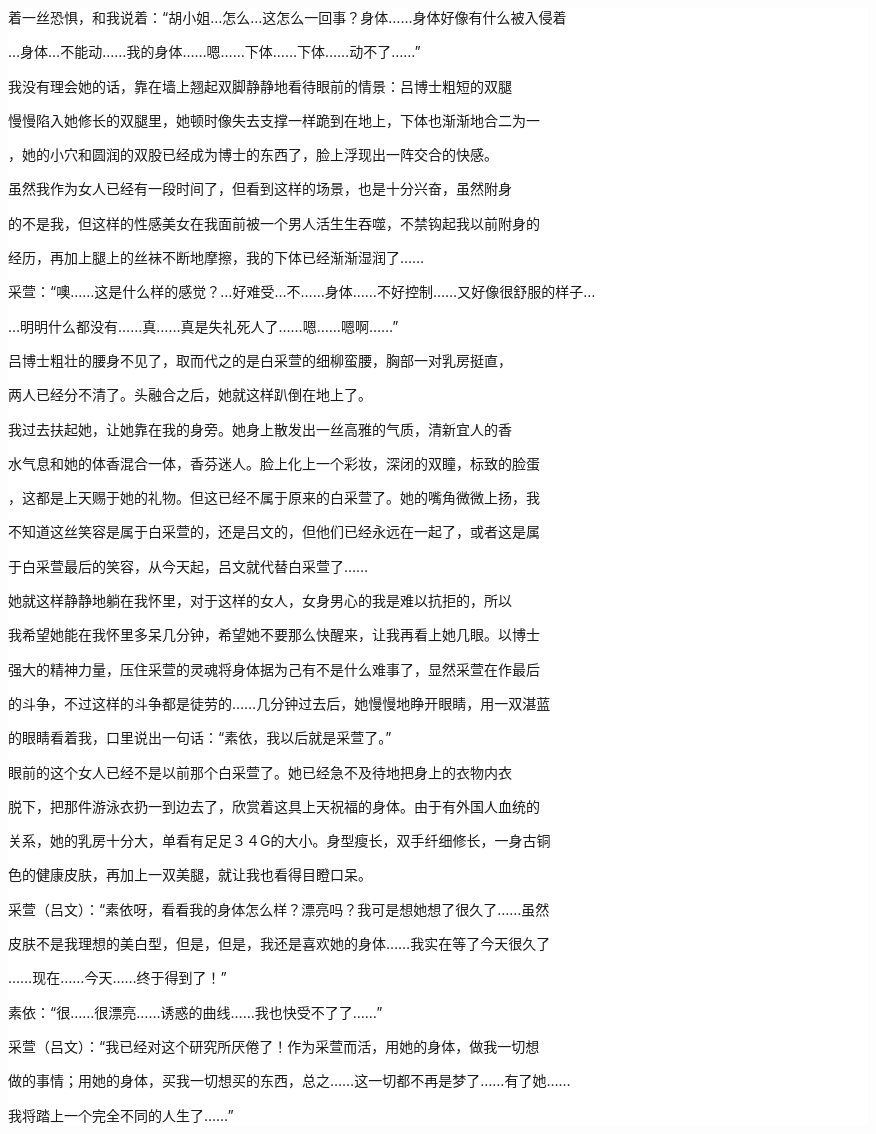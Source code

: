 着一丝恐惧，和我说着：“胡小姐…怎么…这怎么一回事？身体……身体好像有什么被入侵着

…身体…不能动……我的身体……嗯……下体……下体……动不了……”

我没有理会她的话，靠在墙上翘起双脚静静地看待眼前的情景：吕博士粗短的双腿

慢慢陷入她修长的双腿里，她顿时像失去支撑一样跪到在地上，下体也渐渐地合二为一

，她的小穴和圆润的双股已经成为博士的东西了，脸上浮现出一阵交合的快感。

虽然我作为女人已经有一段时间了，但看到这样的场景，也是十分兴奋，虽然附身

的不是我，但这样的性感美女在我面前被一个男人活生生吞噬，不禁钩起我以前附身的

经历，再加上腿上的丝袜不断地摩擦，我的下体已经渐渐湿润了……

采萱：“噢……这是什么样的感觉？…好难受…不……身体……不好控制……又好像很舒服的样子…

…明明什么都没有……真……真是失礼死人了……嗯……嗯啊……”

吕博士粗壮的腰身不见了，取而代之的是白采萱的细柳蛮腰，胸部一对乳房挺直，

两人已经分不清了。头融合之后，她就这样趴倒在地上了。

我过去扶起她，让她靠在我的身旁。她身上散发出一丝高雅的气质，清新宜人的香

水气息和她的体香混合一体，香芬迷人。脸上化上一个彩妆，深闭的双瞳，标致的脸蛋

，这都是上天赐于她的礼物。但这已经不属于原来的白采萱了。她的嘴角微微上扬，我

不知道这丝笑容是属于白采萱的，还是吕文的，但他们已经永远在一起了，或者这是属

于白采萱最后的笑容，从今天起，吕文就代替白采萱了……

她就这样静静地躺在我怀里，对于这样的女人，女身男心的我是难以抗拒的，所以

我希望她能在我怀里多呆几分钟，希望她不要那么快醒来，让我再看上她几眼。以博士

强大的精神力量，压住采萱的灵魂将身体据为己有不是什么难事了，显然采萱在作最后

的斗争，不过这样的斗争都是徒劳的……几分钟过去后，她慢慢地睁开眼睛，用一双湛蓝

的眼睛看着我，口里说出一句话：“素依，我以后就是采萱了。”

眼前的这个女人已经不是以前那个白采萱了。她已经急不及待地把身上的衣物内衣

脱下，把那件游泳衣扔一到边去了，欣赏着这具上天祝福的身体。由于有外国人血统的

关系，她的乳房十分大，单看有足足３４G的大小。身型瘦长，双手纤细修长，一身古铜

色的健康皮肤，再加上一双美腿，就让我也看得目瞪口呆。

采萱（吕文）：“素依呀，看看我的身体怎么样？漂亮吗？我可是想她想了很久了……虽然

皮肤不是我理想的美白型，但是，但是，我还是喜欢她的身体……我实在等了今天很久了

……现在……今天……终于得到了！”

素依：“很……很漂亮……诱惑的曲线……我也快受不了了……”

采萱（吕文）：“我已经对这个研究所厌倦了！作为采萱而活，用她的身体，做我一切想

做的事情；用她的身体，买我一切想买的东西，总之……这一切都不再是梦了……有了她……

我将踏上一个完全不同的人生了……”
